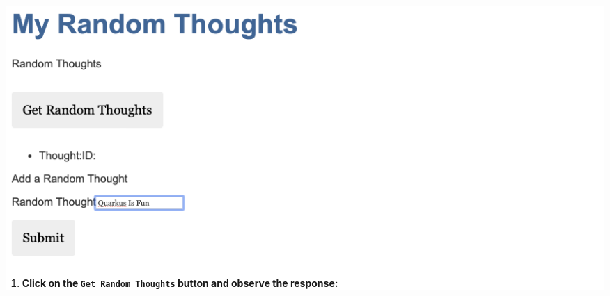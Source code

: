    <img src="/_pages/dev-spaces/demo-app-images/demo-enter-first-random-thought.png" width="50%"/>

1. __Click on the `Get Random Thoughts` button and observe the response:__

